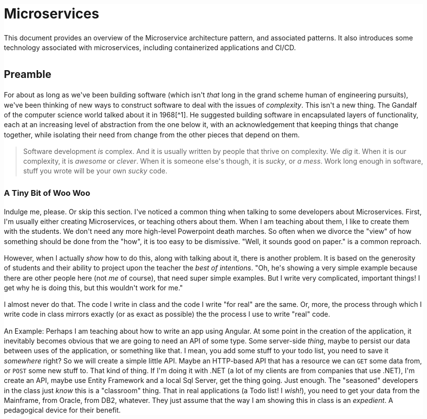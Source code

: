 # Microservices

This document provides an overview of the Microservice architecture pattern, and associated patterns. It also introduces some technology associated with microservices, including containerized applications and CI/CD.

## Preamble

For about as long as we've been building software (which isn't _that_ long in the grand scheme human of engineering pursuits), we've been thinking of new ways to construct software to deal with the issues of _complexity_. This isn't a new thing. The Gandalf of the computer science world talked about it in 1968[^1]. He suggested building software in encapsulated layers of functionality, each at an increasing level of abstraction from the one below it, with an acknowledgement that keeping things that change together, while isolating their need from change from the other pieces that depend on them.

> Software development _is_ complex. And it is usually written by people that thrive on complexity. We _dig_ it. When it is our complexity, it is _awesome_ or _clever_. When it is someone else's though, it is _sucky_, or _a mess_. Work long enough in software, stuff you wrote will be your own _sucky_ code.

### A Tiny Bit of Woo Woo

Indulge me, please. Or skip this section. I've noticed a common thing when talking to some developers about Microservices. First, I'm usually either creating Microservices, or teaching others about them. When I am teaching about them, I like to create them with the students. We don't need any more high-level Powerpoint death marches. So often when we divorce the "view" of how something should be done from the "how", it is too easy to be dismissive. "Well, it sounds good on paper." is a common reproach.

However, when I actually _show_ how to do this, along with talking about it, there is another problem. It is based on the generosity of students and their ability to project upon the teacher the _best of intentions_. "Oh, he's showing a very simple example because there are other people here (not _me_ of course), that need super simple examples. But I write very complicated, important things! I get why he is doing this, but this wouldn't work for me."

I almost never do that. The code I write in class and the code I write "for real" are the same. Or, more, the process through which I write code in class mirrors exactly (or as exact as possible) the the process I use to write "real" code.

An Example: Perhaps I am teaching about how to write an app using Angular. At some point in the creation of the application, it inevitably becomes obvious that we are going to need an API of some type. Some server-side _thing_, maybe to persist our data between uses of the application, or something like that. I mean, you add some stuff to your todo list, you need to save it _somewhere_ right? So we will create a simple little API. Maybe an HTTP-based API that has a resource we can `GET` some data from, or `POST` some new stuff to. That kind of thing. If I'm doing it with .NET (a lot of my clients are from companies that use .NET), I'm create an API, maybe use Entity Framework and a local Sql Server, get the thing going. Just enough. The "seasoned" developers in the class just _know_ this is a "classroom" thing. That in real applications (a Todo list! I _wish!_), you need to get your data from the Mainframe, from Oracle, from DB2, whatever. They just assume that the way I am showing this in class is an _expedient_. A pedagogical device for their benefit.


[^3]: "Woo Woo" here meaning this is sort of opinion mixed with pop psychology as a way to explain a phenomena.
[^6]: [Monoliths to Microservices](https://www.amazon.com/Monolith-Microservices-Evolutionary-Patterns-Transform-ebook/dp/B081TKSSNN/ref=sr_1_1?keywords=monolith+to+microservices&qid=1639860376&sprefix=monolith+to+%2Caps%2C91&sr=8-1)
[^7]: [Bounded Contexts and Microservices](https://docs.microsoft.com/en-us/azure/architecture/microservices/model/domain-analysis#:~:text=A%20bounded%20context%20is%20simply,necessarily%20isolated%20from%20one%20another.)
[^8]: [RFC 2616 - HTTP](https://datatracker.ietf.org/doc/html/rfc2616)
[^9]: [IANA Media Types](https://www.iana.org/assignments/media-types/media-types.xhtml)
[^10]: [OpenAPI](https://www.openapis.org/)